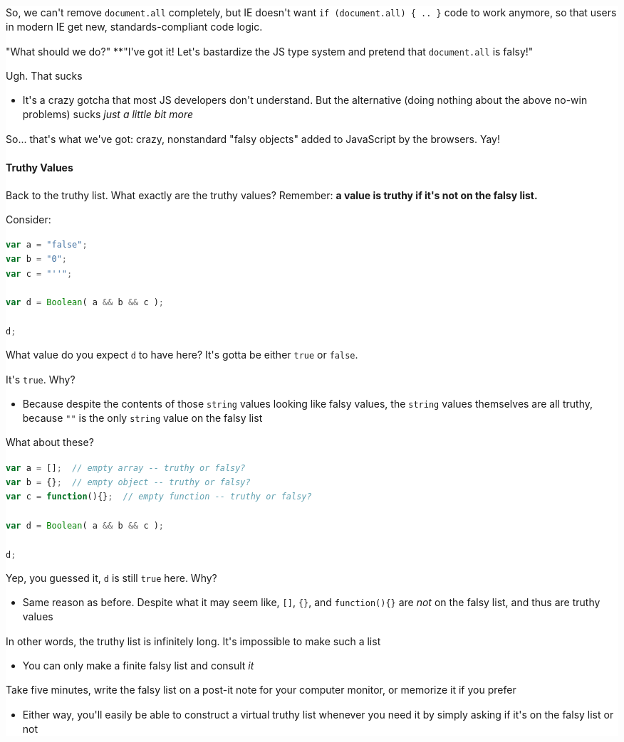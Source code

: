 So, we can't remove `document.all` completely, but IE doesn't want `if (document.all) { .. }` code to work anymore, so that users in modern IE get new, standards-compliant code logic.

"What should we do?" **"I've got it! Let's bastardize the JS type system and pretend that `document.all` is falsy!"

Ugh. That sucks
- It's a crazy gotcha that most JS developers don't understand. But the alternative (doing nothing about the above no-win problems) sucks *just a little bit more*

So... that's what we've got: crazy, nonstandard "falsy objects" added to JavaScript by the browsers. Yay!

#### Truthy Values

Back to the truthy list. What exactly are the truthy values? Remember: **a value is truthy if it's not on the falsy list.**

Consider:

```js
var a = "false";
var b = "0";
var c = "''";

var d = Boolean( a && b && c );

d;
```

What value do you expect `d` to have here? It's gotta be either `true` or `false`.

It's `true`. Why?
- Because despite the contents of those `string` values looking like falsy values, the `string` values themselves are all truthy, because `""` is the only `string` value on the falsy list

What about these?

```js
var a = [];  // empty array -- truthy or falsy?
var b = {};  // empty object -- truthy or falsy?
var c = function(){};  // empty function -- truthy or falsy?

var d = Boolean( a && b && c );

d;
```

Yep, you guessed it, `d` is still `true` here. Why?
- Same reason as before. Despite what it may seem like, `[]`, `{}`, and `function(){}` are *not* on the falsy list, and thus are truthy values

In other words, the truthy list is infinitely long. It's impossible to make such a list
- You can only make a finite falsy list and consult *it*

Take five minutes, write the falsy list on a post-it note for your computer monitor, or memorize it if you prefer
- Either way, you'll easily be able to construct a virtual truthy list whenever you need it by simply asking if it's on the falsy list or not
